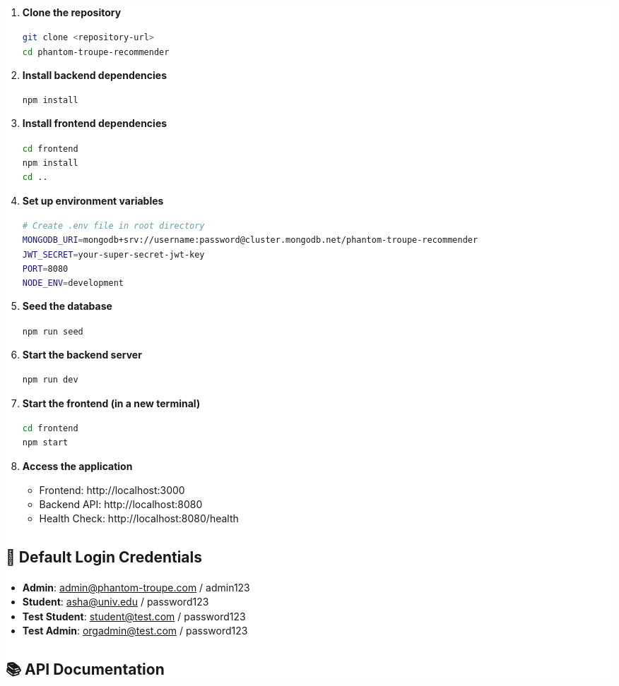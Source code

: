 1. **Clone the repository**
   ```bash
   git clone <repository-url>
   cd phantom-troupe-recommender
   ```

2. **Install backend dependencies**
   ```bash
   npm install
   ```

3. **Install frontend dependencies**
   ```bash
   cd frontend
   npm install
   cd ..
   ```

4. **Set up environment variables**
   ```bash
   # Create .env file in root directory
   MONGODB_URI=mongodb+srv://username:password@cluster.mongodb.net/phantom-troupe-recommender
   JWT_SECRET=your-super-secret-jwt-key
   PORT=8080
   NODE_ENV=development
   ```

5. **Seed the database**
   ```bash
   npm run seed
   ```

6. **Start the backend server**
   ```bash
   npm run dev
   ```

7. **Start the frontend (in a new terminal)**
   ```bash
   cd frontend
   npm start
   ```

8. **Access the application**
   - Frontend: http://localhost:3000
   - Backend API: http://localhost:8080
   - Health Check: http://localhost:8080/health

## 🔑 Default Login Credentials

- **Admin**: admin@phantom-troupe.com / admin123
- **Student**: asha@univ.edu / password123
- **Test Student**: student@test.com / password123
- **Test Admin**: orgadmin@test.com / password123

## 📚 API Documentation
